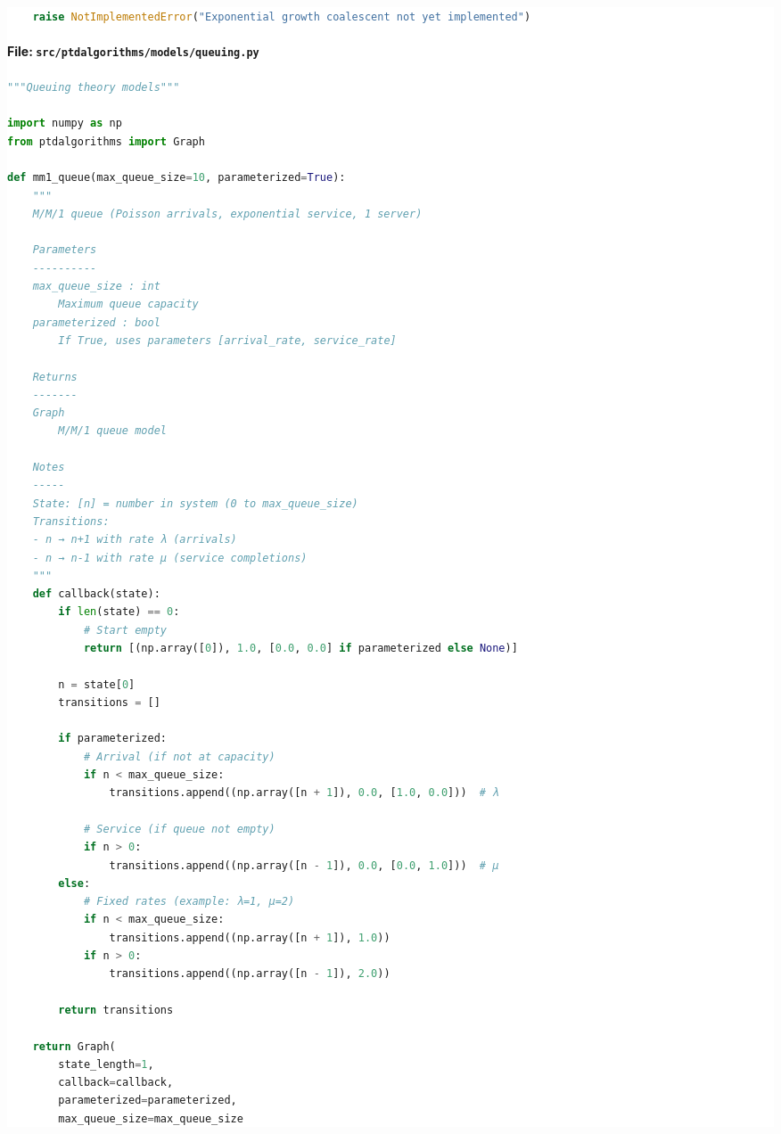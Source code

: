 ```python
    raise NotImplementedError("Exponential growth coalescent not yet implemented")
```

#### File: `src/ptdalgorithms/models/queuing.py`

```python
"""Queuing theory models"""

import numpy as np
from ptdalgorithms import Graph

def mm1_queue(max_queue_size=10, parameterized=True):
    """
    M/M/1 queue (Poisson arrivals, exponential service, 1 server)

    Parameters
    ----------
    max_queue_size : int
        Maximum queue capacity
    parameterized : bool
        If True, uses parameters [arrival_rate, service_rate]

    Returns
    -------
    Graph
        M/M/1 queue model

    Notes
    -----
    State: [n] = number in system (0 to max_queue_size)
    Transitions:
    - n → n+1 with rate λ (arrivals)
    - n → n-1 with rate μ (service completions)
    """
    def callback(state):
        if len(state) == 0:
            # Start empty
            return [(np.array([0]), 1.0, [0.0, 0.0] if parameterized else None)]

        n = state[0]
        transitions = []

        if parameterized:
            # Arrival (if not at capacity)
            if n < max_queue_size:
                transitions.append((np.array([n + 1]), 0.0, [1.0, 0.0]))  # λ

            # Service (if queue not empty)
            if n > 0:
                transitions.append((np.array([n - 1]), 0.0, [0.0, 1.0]))  # μ
        else:
            # Fixed rates (example: λ=1, μ=2)
            if n < max_queue_size:
                transitions.append((np.array([n + 1]), 1.0))
            if n > 0:
                transitions.append((np.array([n - 1]), 2.0))

        return transitions

    return Graph(
        state_length=1,
        callback=callback,
        parameterized=parameterized,
        max_queue_size=max_queue_size
```